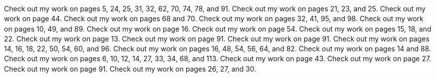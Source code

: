 <iframe src="//e.issuu.com/embed.html#0/36888097" style="border:none; width: 525px; height: 317px;" allowfullscreen="true"></iframe>
Check out my work on pages 5, 24, 25, 31, 32, 62, 70, 74, 78, and 91.
<iframe src="//e.issuu.com/embed.html#0/40380292" style="border:none; width: 525px; height: 317px;" allowfullscreen="true"></iframe>
Check out my work on pages 21, 23, and 25.
<iframe src="//e.issuu.com/embed.html#0/35213303" style="border:none; width: 525px; height: 317px;" allowfullscreen="true"></iframe>
Check out my work on page 44.
<iframe src="//e.issuu.com/embed.html#0/49735053" style="border:none; width: 525px; height: 317px;" allowfullscreen="true"></iframe>
Check out my work on pages 68 and 70.
<iframe src="//e.issuu.com/embed.html#0/46909777" style="border:none; width: 525px; height: 317px;" allowfullscreen="true"></iframe>
Check out my work on pages 32, 41, 95, and 98.
<iframe src="//e.issuu.com/embed.html#0/41445665" style="border:none; width: 525px; height: 317px;" allowfullscreen="true"></iframe>
Check out my work on pages 10, 49, and 89.
<iframe src="//e.issuu.com/embed.html#0/52651940" style="border:none; width: 525px; height: 317px;" allowfullscreen="true"></iframe>
Check out my work on page 16.
<iframe src="//e.issuu.com/embed.html#0/43760116" style="border:none; width: 525px; height: 317px;" allowfullscreen="true"></iframe>
Check out my work on page 54.
<iframe src="//e.issuu.com/embed.html#0/54003011" style="border:none; width: 525px; height: 356px;" allowfullscreen="true"></iframe>
Check out my work on pages 15, 18, and 22.
<iframe src="//e.issuu.com/embed.html#0/82236567" style="border:none; width: 525px; height: 317px;" allowfullscreen="true"></iframe>
Check out my work on page 13.
<iframe src="//e.issuu.com/embed.html#0/82236571" style="border:none; width: 525px; height: 317px;" allowfullscreen="true"></iframe>
Check out my work on page 91.
<iframe src="//e.issuu.com/embed.html#0/82236579" style="border:none; width: 525px; height: 317px;" allowfullscreen="true"></iframe>
Check out my work on page 91.
<iframe src="//e.issuu.com/embed.html#0/43916692" style="border:none; width: 525px; height: 317px;" allowfullscreen="true"></iframe>
Check out my work on pages 14, 16, 18, 22, 50, 54, 60, and 96.
<iframe src="//e.issuu.com/embed.html#0/46766841" style="border:none; width: 525px; height: 317px;" allowfullscreen="true"></iframe>
Check out my work on pages 16, 48, 54, 56, 64, and 82.
<iframe src="//e.issuu.com/embed.html#0/57027506" style="border:none; width: 525px; height: 317px;" allowfullscreen="true"></iframe>
Check out my work on pages 14 and 88.
<iframe src="//e.issuu.com/embed.html#0/37595148" style="border:none; width: 525px; height: 317px;" allowfullscreen="true"></iframe>
Check out my work on pages 6, 10, 12, 14, 27, 33, 34, 68, and 113.
<iframe src="//e.issuu.com/embed.html#0/82236596" style="border:none; width: 525px; height: 317px;" allowfullscreen="true"></iframe>
Check out my work on page 43.
<iframe src="//e.issuu.com/embed.html#0/82236605" style="border:none; width: 525px; height: 317px;" allowfullscreen="true"></iframe>
Check out my work on page 27.
<iframe src="//e.issuu.com/embed.html#0/82236612" style="border:none; width: 525px; height: 317px;" allowfullscreen="true"></iframe>
Check out my work on page 91.
<iframe src="//e.issuu.com/embed.html#0/50736348" style="border:none; width: 525px; height: 317px;" allowfullscreen="true"></iframe>
Check out my work on pages 26, 27, and 30.
